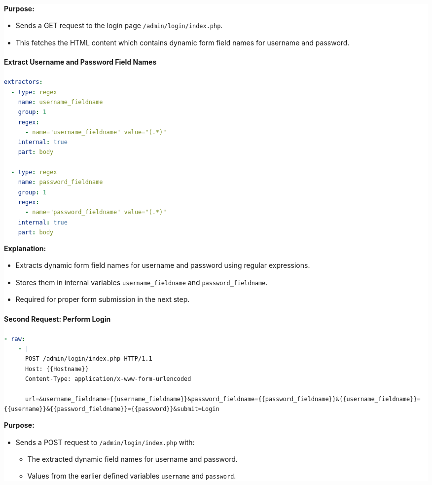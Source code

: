 **Purpose:**

- Sends a GET request to the login page `/admin/login/index.php`.
    
- This fetches the HTML content which contains dynamic form field names for username and password.
    



####  Extract Username and Password Field Names

```yaml
extractors:
  - type: regex
    name: username_fieldname
    group: 1
    regex:
      - name="username_fieldname" value="(.*)"
    internal: true
    part: body

  - type: regex
    name: password_fieldname
    group: 1
    regex:
      - name="password_fieldname" value="(.*)"
    internal: true
    part: body
```

**Explanation:**

- Extracts dynamic form field names for username and password using regular expressions.
    
- Stores them in internal variables `username_fieldname` and `password_fieldname`.
    
- Required for proper form submission in the next step.
    


####  Second Request: Perform Login

```yaml
- raw:
    - |
      POST /admin/login/index.php HTTP/1.1
      Host: {{Hostname}}
      Content-Type: application/x-www-form-urlencoded

      url=&username_fieldname={{username_fieldname}}&password_fieldname={{password_fieldname}}&{{username_fieldname}}={{username}}&{{password_fieldname}}={{password}}&submit=Login
```

**Purpose:**

- Sends a POST request to `/admin/login/index.php` with:
    
    - The extracted dynamic field names for username and password.
        
    - Values from the earlier defined variables `username` and `password`.
        
